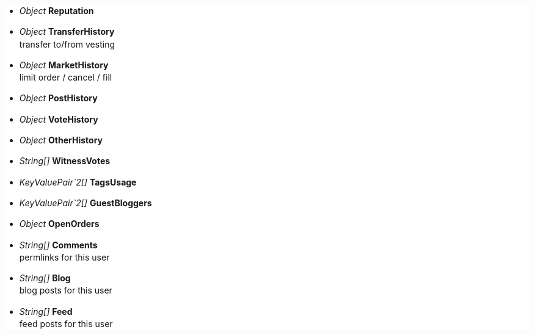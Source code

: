 <a id="Ditch.Steem.Operations.Get.ExtendedAccount.Reputation"></a>

* *Object* **Reputation**  


<a id="Ditch.Steem.Operations.Get.ExtendedAccount.TransferHistory"></a>

* *Object* **TransferHistory**  
  transfer to/from vesting  


<a id="Ditch.Steem.Operations.Get.ExtendedAccount.MarketHistory"></a>

* *Object* **MarketHistory**  
  limit order / cancel / fill  


<a id="Ditch.Steem.Operations.Get.ExtendedAccount.PostHistory"></a>

* *Object* **PostHistory**  


<a id="Ditch.Steem.Operations.Get.ExtendedAccount.VoteHistory"></a>

* *Object* **VoteHistory**  


<a id="Ditch.Steem.Operations.Get.ExtendedAccount.OtherHistory"></a>

* *Object* **OtherHistory**  


<a id="Ditch.Steem.Operations.Get.ExtendedAccount.WitnessVotes"></a>

* *String[]* **WitnessVotes**  


<a id="Ditch.Steem.Operations.Get.ExtendedAccount.TagsUsage"></a>

* *KeyValuePair`2[]* **TagsUsage**  


<a id="Ditch.Steem.Operations.Get.ExtendedAccount.GuestBloggers"></a>

* *KeyValuePair`2[]* **GuestBloggers**  


<a id="Ditch.Steem.Operations.Get.ExtendedAccount.OpenOrders"></a>

* *Object* **OpenOrders**  


<a id="Ditch.Steem.Operations.Get.ExtendedAccount.Comments"></a>

* *String[]* **Comments**  
  permlinks for this user  


<a id="Ditch.Steem.Operations.Get.ExtendedAccount.Blog"></a>

* *String[]* **Blog**  
  blog posts for this user  


<a id="Ditch.Steem.Operations.Get.ExtendedAccount.Feed"></a>

* *String[]* **Feed**  
  feed posts for this user  
